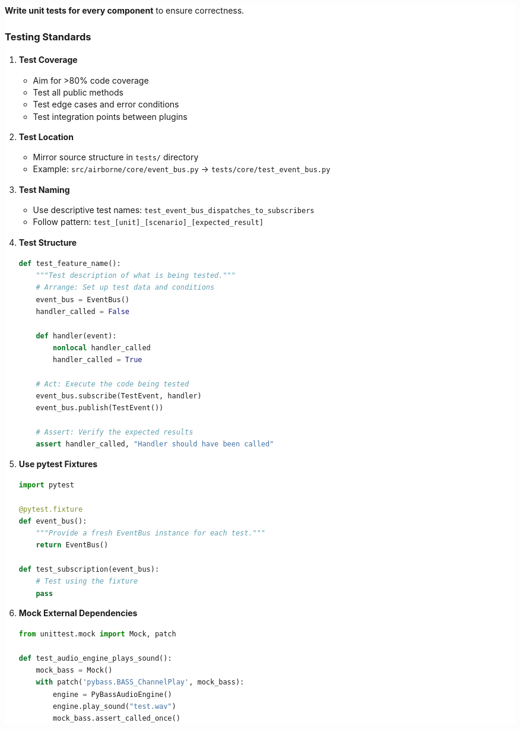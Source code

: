 **Write unit tests for every component** to ensure correctness.

### Testing Standards

1. **Test Coverage**
   - Aim for >80% code coverage
   - Test all public methods
   - Test edge cases and error conditions
   - Test integration points between plugins

2. **Test Location**
   - Mirror source structure in `tests/` directory
   - Example: `src/airborne/core/event_bus.py` → `tests/core/test_event_bus.py`

3. **Test Naming**
   - Use descriptive test names: `test_event_bus_dispatches_to_subscribers`
   - Follow pattern: `test_[unit]_[scenario]_[expected_result]`

4. **Test Structure**
   ```python
   def test_feature_name():
       """Test description of what is being tested."""
       # Arrange: Set up test data and conditions
       event_bus = EventBus()
       handler_called = False

       def handler(event):
           nonlocal handler_called
           handler_called = True

       # Act: Execute the code being tested
       event_bus.subscribe(TestEvent, handler)
       event_bus.publish(TestEvent())

       # Assert: Verify the expected results
       assert handler_called, "Handler should have been called"
   ```

5. **Use pytest Fixtures**
   ```python
   import pytest

   @pytest.fixture
   def event_bus():
       """Provide a fresh EventBus instance for each test."""
       return EventBus()

   def test_subscription(event_bus):
       # Test using the fixture
       pass
   ```

6. **Mock External Dependencies**
   ```python
   from unittest.mock import Mock, patch

   def test_audio_engine_plays_sound():
       mock_bass = Mock()
       with patch('pybass.BASS_ChannelPlay', mock_bass):
           engine = PyBassAudioEngine()
           engine.play_sound("test.wav")
           mock_bass.assert_called_once()
   ```
